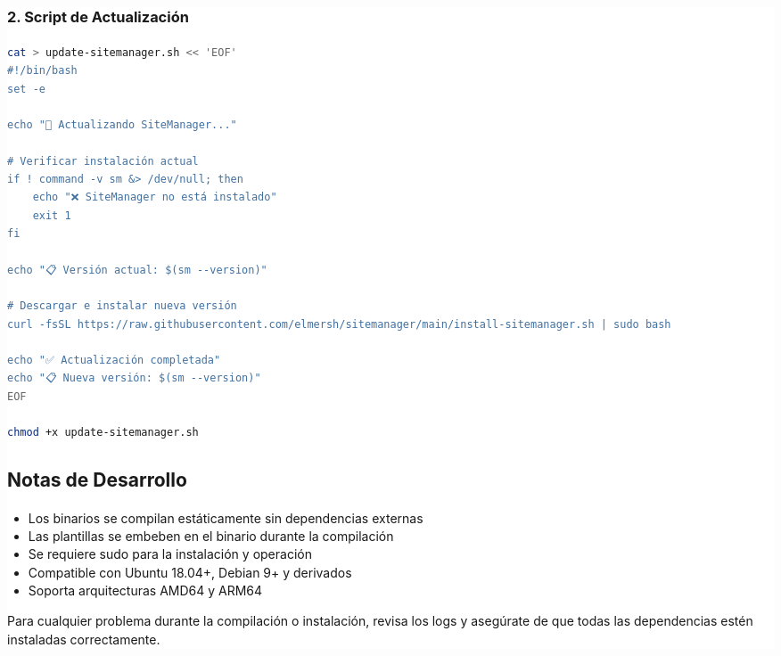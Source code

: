 ### 2. Script de Actualización

```bash
cat > update-sitemanager.sh << 'EOF'
#!/bin/bash
set -e

echo "🔄 Actualizando SiteManager..."

# Verificar instalación actual
if ! command -v sm &> /dev/null; then
    echo "❌ SiteManager no está instalado"
    exit 1
fi

echo "📋 Versión actual: $(sm --version)"

# Descargar e instalar nueva versión
curl -fsSL https://raw.githubusercontent.com/elmersh/sitemanager/main/install-sitemanager.sh | sudo bash

echo "✅ Actualización completada"
echo "📋 Nueva versión: $(sm --version)"
EOF

chmod +x update-sitemanager.sh
```

## Notas de Desarrollo

- Los binarios se compilan estáticamente sin dependencias externas
- Las plantillas se embeben en el binario durante la compilación
- Se requiere sudo para la instalación y operación
- Compatible con Ubuntu 18.04+, Debian 9+ y derivados
- Soporta arquitecturas AMD64 y ARM64

Para cualquier problema durante la compilación o instalación, revisa los logs y asegúrate de que todas las dependencias estén instaladas correctamente.
